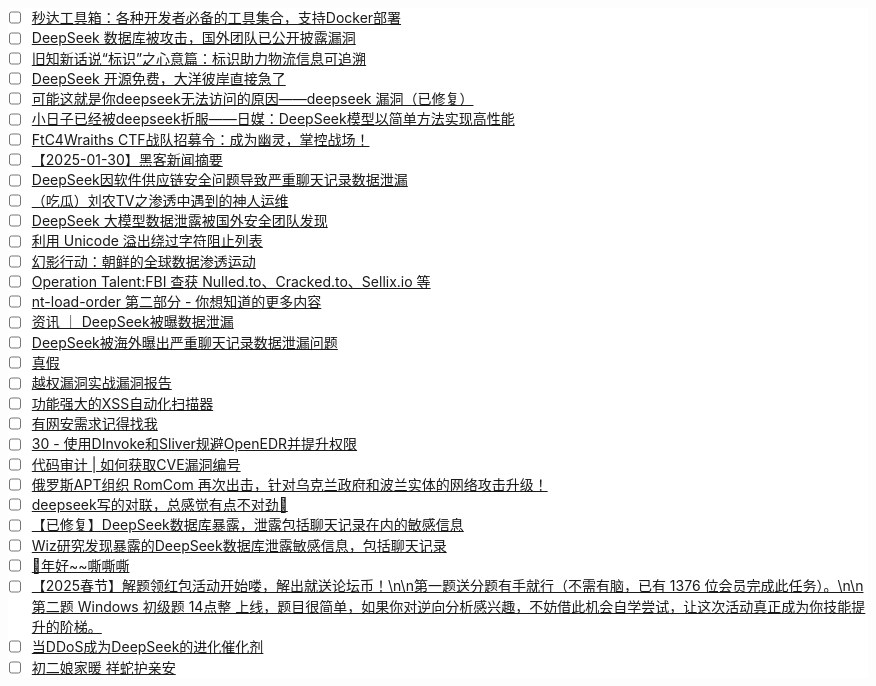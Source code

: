   - [ ] [秒达工具箱：各种开发者必备的工具集合，支持Docker部署](https://mp.weixin.qq.com/s?__biz=MzA4MjkzMTcxMg==&mid=2449046776&idx=1&sn=c7985da37fee0d92ef3585fa526b3ba5)
  - [ ] [DeepSeek 数据库被攻击，国外团队已公开披露漏洞](https://mp.weixin.qq.com/s?__biz=Mzg4MTkwMTI5Mw==&mid=2247488775&idx=1&sn=2b8f2e1154eb0de5e1422589ee7b4f95)
  - [ ] [旧知新话说“标识”之心意篇：标识助力物流信息可追溯](https://mp.weixin.qq.com/s?__biz=MzU1OTUxNTI1NA==&mid=2247592366&idx=1&sn=28ab8739af2ccfaae353c286890cde3f)
  - [ ] [DeepSeek 开源免费，大洋彼岸直接急了](https://mp.weixin.qq.com/s?__biz=MzIzNjU5NDE2MA==&mid=2247490177&idx=1&sn=8c3da180f37e24bb83cc20d6168c694a)
  - [ ] [可能这就是你deepseek无法访问的原因——deepseek 漏洞（已修复）](https://mp.weixin.qq.com/s?__biz=Mzk0MDY2NTY5Mw==&mid=2247485665&idx=1&sn=ce7d065feabad43d7bd144eb57ba1115)
  - [ ] [小日子已经被deepseek折服——日媒：DeepSeek模型以简单方法实现高性能](https://mp.weixin.qq.com/s?__biz=Mzk0MDY2NTY5Mw==&mid=2247485665&idx=2&sn=3648dc775f70e3d481072e9e72b21a84)
  - [ ] [FtC4Wraiths CTF战队招募令：成为幽灵，掌控战场！](https://mp.weixin.qq.com/s?__biz=Mzk0NjQ2NzQ0Ng==&mid=2247485011&idx=1&sn=eab2c10d8fcd6cc7e3fbdff694b4cd7a)
  - [ ] [【2025-01-30】黑客新闻摘要](https://mp.weixin.qq.com/s?__biz=MzIzNDU5NTI4OQ==&mid=2247488390&idx=1&sn=3e958dfb1428d5b530c24db97201ea53)
  - [ ] [DeepSeek因软件供应链安全问题导致严重聊天记录数据泄漏](https://mp.weixin.qq.com/s?__biz=MzkwOTM0MjI5NQ==&mid=2247488049&idx=1&sn=377ab6f02bf6685c6ecd606923242cc3)
  - [ ] [（吃瓜）刘农TV之渗透中遇到的神人运维](https://mp.weixin.qq.com/s?__biz=MzkzNjczNzEyMw==&mid=2247484157&idx=1&sn=597aa22f30bf086e39d157e7ba9082ad)
  - [ ] [DeepSeek 大模型数据泄露被国外安全团队发现](https://mp.weixin.qq.com/s?__biz=MzU4NDY3MTk2NQ==&mid=2247491067&idx=1&sn=53535c35ef941d31f4d587b0cbd426e6)
  - [ ] [利用 Unicode 溢出绕过字符阻止列表](https://mp.weixin.qq.com/s?__biz=MzAxMjYyMzkwOA==&mid=2247527393&idx=1&sn=c9213875c652ac0318560b3966348226)
  - [ ] [幻影行动：朝鲜的全球数据渗透运动](https://mp.weixin.qq.com/s?__biz=MzAxMjYyMzkwOA==&mid=2247527393&idx=2&sn=9923de4ef6d306281ce4fb13f253af1d)
  - [ ] [Operation Talent:FBI 查获 Nulled.to、Cracked.to、Sellix.io 等](https://mp.weixin.qq.com/s?__biz=MzAxMjYyMzkwOA==&mid=2247527393&idx=3&sn=2949b5b96b17ce834ae88fc78313dbb7)
  - [ ] [nt-load-order 第二部分 - 你想知道的更多内容](https://mp.weixin.qq.com/s?__biz=MzAxODM5ODQzNQ==&mid=2247486806&idx=1&sn=cb4a4fbf16cf2ff7c0a99333cf155ca8)
  - [ ] [资讯 ｜ DeepSeek被曝数据泄漏](https://mp.weixin.qq.com/s?__biz=Mzg4MDkyMTE4OQ==&mid=2247489001&idx=1&sn=e965d2b7151b3b51e0b48dc264cc7cd2)
  - [ ] [DeepSeek被海外曝出严重聊天记录数据泄漏问题](https://mp.weixin.qq.com/s?__biz=MzIyOTAxOTYwMw==&mid=2650236959&idx=1&sn=0024f87794598ce60e345aa728e8a771)
  - [ ] [真假](https://mp.weixin.qq.com/s?__biz=MzAwMjQ2NTQ4Mg==&mid=2247496860&idx=1&sn=dac3717d63b7496fc260f3d91e4d5ec0)
  - [ ] [越权漏洞实战漏洞报告](https://mp.weixin.qq.com/s?__biz=Mzk0NTg3ODYxNg==&mid=2247485094&idx=1&sn=300233e404ea534282f994bd51e38594)
  - [ ] [功能强大的XSS自动化扫描器](https://mp.weixin.qq.com/s?__biz=MzkyNzIxMjM3Mg==&mid=2247489193&idx=1&sn=08b43c401df76f44cf749c44eb4af9c6)
  - [ ] [有网安需求记得找我](https://mp.weixin.qq.com/s?__biz=MzkyNzIxMjM3Mg==&mid=2247489193&idx=2&sn=6c2c55bb757aa67cc9f21a6b40c6df40)
  - [ ] [30 - 使用DInvoke和Sliver规避OpenEDR并提升权限](https://mp.weixin.qq.com/s?__biz=MzI4NTcxMjQ1MA==&mid=2247615412&idx=1&sn=3c8990ffa72d3496df8110af3260a080)
  - [ ] [代码审计 | 如何获取CVE漏洞编号](https://mp.weixin.qq.com/s?__biz=MzUyODkwNDIyMg==&mid=2247547534&idx=1&sn=89f840ad1397911a18d5776cb54ed32c)
  - [ ] [俄罗斯APT组织 RomCom 再次出击，针对乌克兰政府和波兰实体的网络攻击升级！](https://mp.weixin.qq.com/s?__biz=Mzg3OTYxODQxNg==&mid=2247485658&idx=1&sn=1811ccb336bf5596bc0376a10ebe3cbe)
  - [ ] [deepseek写的对联，总感觉有点不对劲🐶](https://mp.weixin.qq.com/s?__biz=MzkzNDIzNDUxOQ==&mid=2247494633&idx=1&sn=644193027ce66213cffde32a42bad868)
  - [ ] [【已修复】DeepSeek数据库暴露，泄露包括聊天记录在内的敏感信息](https://mp.weixin.qq.com/s?__biz=MzkzNDIzNDUxOQ==&mid=2247494633&idx=2&sn=62ef49860992fd84fbebc9fbae2d8839)
  - [ ] [Wiz研究发现暴露的DeepSeek数据库泄露敏感信息，包括聊天记录](https://mp.weixin.qq.com/s?__biz=MzkxNjMwNDUxNg==&mid=2247487248&idx=1&sn=24a5ae9036da7d03afb83c9dd679255b)
  - [ ] [🐍年好~~嘶嘶嘶](https://mp.weixin.qq.com/s?__biz=MzU4Mzc4MDQyOQ==&mid=2247484414&idx=1&sn=0caae77933f7012d33420541deab9019)
  - [ ] [【2025春节】解题领红包活动开始喽，解出就送论坛币！\\n\\n第一题送分题有手就行（不需有脑，已有 1376 位会员完成此任务）。\\n\\n第二题 Windows 初级题 14点整 上线，题目很简单，如果你对逆向分析感兴趣，不妨借此机会自学尝试，让这次活动真正成为你技能提升的阶梯。](https://mp.weixin.qq.com/s?__biz=MjM5Mjc3MDM2Mw==&mid=2651141658&idx=1&sn=11067b00a771b8ee9bd4c4d0da1e8908)
  - [ ] [当DDoS成为DeepSeek的进化催化剂](https://mp.weixin.qq.com/s?__biz=MzUzNjkxODE5MA==&mid=2247488198&idx=1&sn=294befdcf4fe9033a98c6148815a0ec1)
  - [ ] [初二娘家暖 祥蛇护亲安](https://mp.weixin.qq.com/s?__biz=MzU0MjEwNTM5Ng==&mid=2247520422&idx=1&sn=ca4a601872c8ca514160ea4117463939)